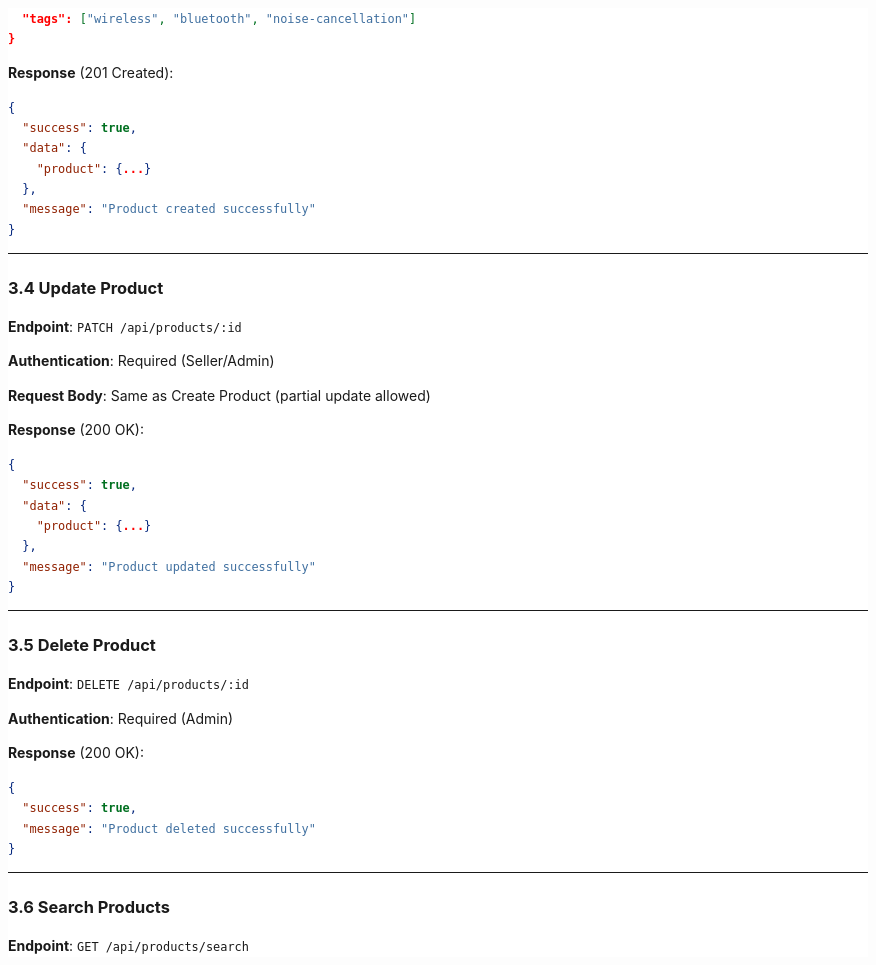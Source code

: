 ```json
  "tags": ["wireless", "bluetooth", "noise-cancellation"]
}
```

**Response** (201 Created):
```json
{
  "success": true,
  "data": {
    "product": {...}
  },
  "message": "Product created successfully"
}
```

---

### 3.4 Update Product
**Endpoint**: `PATCH /api/products/:id`

**Authentication**: Required (Seller/Admin)

**Request Body**: Same as Create Product (partial update allowed)

**Response** (200 OK):
```json
{
  "success": true,
  "data": {
    "product": {...}
  },
  "message": "Product updated successfully"
}
```

---

### 3.5 Delete Product
**Endpoint**: `DELETE /api/products/:id`

**Authentication**: Required (Admin)

**Response** (200 OK):
```json
{
  "success": true,
  "message": "Product deleted successfully"
}
```

---

### 3.6 Search Products
**Endpoint**: `GET /api/products/search`
